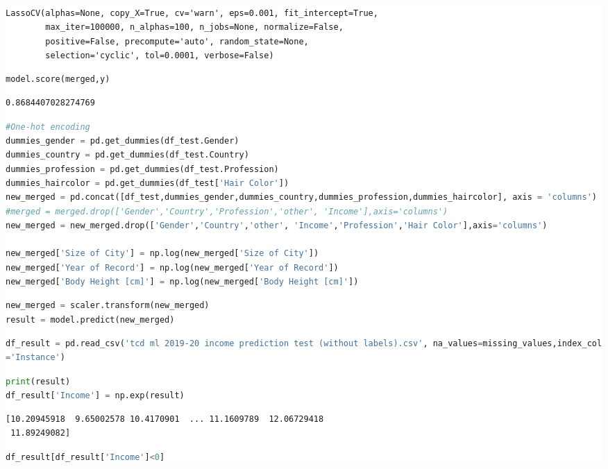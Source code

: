 



    LassoCV(alphas=None, copy_X=True, cv='warn', eps=0.001, fit_intercept=True,
            max_iter=100000, n_alphas=100, n_jobs=None, normalize=False,
            positive=False, precompute='auto', random_state=None,
            selection='cyclic', tol=0.0001, verbose=False)




```python
model.score(merged,y)
```




    0.8684407028274769




```python
#One-hot encoding
dummies_gender = pd.get_dummies(df_test.Gender)
dummies_country = pd.get_dummies(df_test.Country)
dummies_profession = pd.get_dummies(df_test.Profession)
dummies_haircolor = pd.get_dummies(df_test['Hair Color'])
new_merged = pd.concat([df_test,dummies_gender,dummies_country,dummies_profession,dummies_haircolor], axis = 'columns')
#merged = merged.drop(['Gender','Country','Profession','other', 'Income'],axis='columns')
new_merged = new_merged.drop(['Gender','Country','other', 'Income','Profession','Hair Color'],axis='columns')

new_merged['Size of City'] = np.log(new_merged['Size of City'])
new_merged['Year of Record'] = np.log(new_merged['Year of Record'])
new_merged['Body Height [cm]'] = np.log(new_merged['Body Height [cm]'])
```


```python
new_merged = scaler.transform(new_merged)
result = model.predict(new_merged)
```


```python
df_result = pd.read_csv('tcd ml 2019-20 income prediction test (without labels).csv', na_values=missing_values,index_col='Instance')
```


```python
print(result)
df_result['Income'] = np.exp(result)
```

    [10.20945918  9.65002578 10.4170901  ... 11.1609789  12.06729418
     11.89249082]



```python
df_result[df_result['Income']<0]
```
